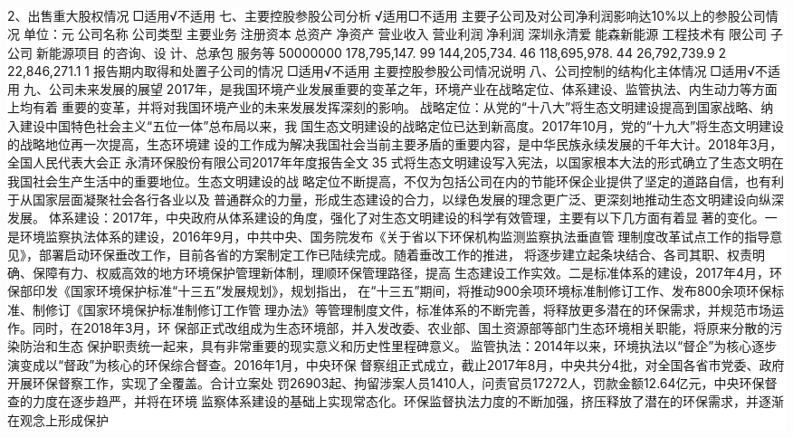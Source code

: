 2、出售重大股权情况
□适用√不适用
七、主要控股参股公司分析
√适用□不适用
主要子公司及对公司净利润影响达10%以上的参股公司情况
单位：元
公司名称
公司类型
主要业务
注册资本
总资产
净资产
营业收入
营业利润
净利润
深圳永清爱
能森新能源
工程技术有
限公司
子公司
新能源项目
的咨询、设
计、总承包
服务等
50000000
178,795,147.
99
144,205,734.
46
118,695,978.
44
26,792,739.9
2
22,846,271.1
1
报告期内取得和处置子公司的情况
□适用√不适用
主要控股参股公司情况说明
八、公司控制的结构化主体情况
□适用√不适用
九、公司未来发展的展望
2017年，是我国环境产业发展重要的变革之年，环境产业在战略定位、体系建设、监管执法、内生动力等方面上均有着
重要的变革，并将对我国环境产业的未来发展发挥深刻的影响。
战略定位：从党的“十八大”将生态文明建设提高到国家战略、纳入建设中国特色社会主义“五位一体”总布局以来，我
国生态文明建设的战略定位已达到新高度。2017年10月，党的“十九大”将生态文明建设的战略地位再一次提高，生态环境建
设的工作成为解决我国社会当前主要矛盾的重要内容，是中华民族永续发展的千年大计。2018年3月，全国人民代表大会正
永清环保股份有限公司2017年年度报告全文
35
式将生态文明建设写入宪法，以国家根本大法的形式确立了生态文明在我国社会生产生活中的重要地位。生态文明建设的战
略定位不断提高，不仅为包括公司在内的节能环保企业提供了坚定的道路自信，也有利于从国家层面凝聚社会各行各业以及
普通群众的力量，形成生态建设的合力，以绿色发展的理念更广泛、更深刻地推动生态文明建设向纵深发展。
体系建设：2017年，中央政府从体系建设的角度，强化了对生态文明建设的科学有效管理，主要有以下几方面有着显
著的变化。一是环境监察执法体系的建设，2016年9月，中共中央、国务院发布《关于省以下环保机构监测监察执法垂直管
理制度改革试点工作的指导意见》，部署启动环保垂改工作，目前各省的方案制定工作已陆续完成。随着垂改工作的推进，
将逐步建立起条块结合、各司其职、权责明确、保障有力、权威高效的地方环境保护管理新体制，理顺环保管理路径，提高
生态建设工作实效。二是标准体系的建设，2017年4月，环保部印发《国家环境保护标准“十三五”发展规划》，规划指出，
在“十三五”期间，将推动900余项环境标准制修订工作、发布800余项环保标准、制修订《国家环境保护标准制修订工作管
理办法》等管理制度文件，标准体系的不断完善，将释放更多潜在的环保需求，并规范市场运作。同时，在2018年3月，环
保部正式改组成为生态环境部，并入发改委、农业部、国土资源部等部门生态环境相关职能，将原来分散的污染防治和生态
保护职责统一起来，具有非常重要的现实意义和历史性里程碑意义。
监管执法：2014年以来，环境执法以“督企”为核心逐步演变成以“督政”为核心的环保综合督查。2016年1月，中央环保
督察组正式成立，截止2017年8月，中央共分4批，对全国各省市党委、政府开展环保督察工作，实现了全覆盖。合计立案处
罚26903起、拘留涉案人员1410人，问责官员17272人，罚款金额12.64亿元，中央环保督查的力度在逐步趋严，并将在环境
监察体系建设的基础上实现常态化。环保监督执法力度的不断加强，挤压释放了潜在的环保需求，并逐渐在观念上形成保护
